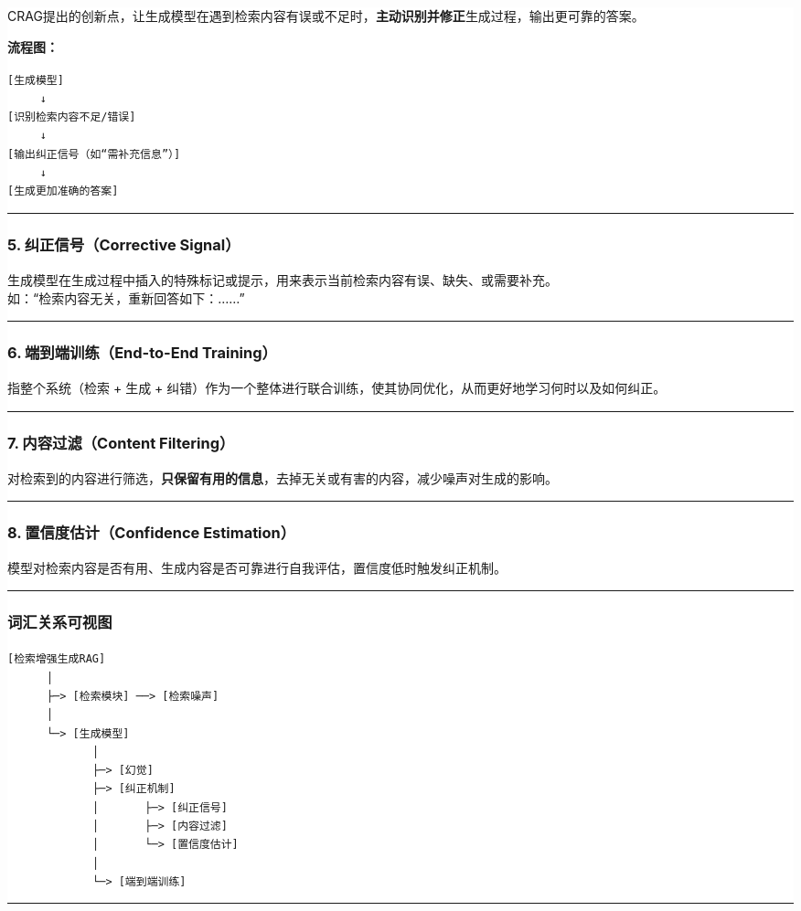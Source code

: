 CRAG提出的创新点，让生成模型在遇到检索内容有误或不足时，**主动识别并修正**生成过程，输出更可靠的答案。  
  
**流程图：**  
  
```  
[生成模型]  
     ↓  
[识别检索内容不足/错误]  
     ↓  
[输出纠正信号（如“需补充信息”）]  
     ↓  
[生成更加准确的答案]  
```  
  
---  
  
### 5. 纠正信号（Corrective Signal）  
  
生成模型在生成过程中插入的特殊标记或提示，用来表示当前检索内容有误、缺失、或需要补充。    
如：“检索内容无关，重新回答如下：……”  
  
---  
  
### 6. 端到端训练（End-to-End Training）  
  
指整个系统（检索 + 生成 + 纠错）作为一个整体进行联合训练，使其协同优化，从而更好地学习何时以及如何纠正。  
  
---  
  
### 7. 内容过滤（Content Filtering）  
  
对检索到的内容进行筛选，**只保留有用的信息**，去掉无关或有害的内容，减少噪声对生成的影响。  
  
---  
  
### 8. 置信度估计（Confidence Estimation）  
  
模型对检索内容是否有用、生成内容是否可靠进行自我评估，置信度低时触发纠正机制。  
  
---  
  
### 词汇关系可视图  
  
```  
[检索增强生成RAG]  
      │  
      ├─> [检索模块] ──> [检索噪声]   
      │  
      └─> [生成模型]  
             │  
             ├─> [幻觉]  
             ├─> [纠正机制]  
             │       ├─> [纠正信号]  
             │       ├─> [内容过滤]  
             │       └─> [置信度估计]  
             │  
             └─> [端到端训练]  
```  
  
---  